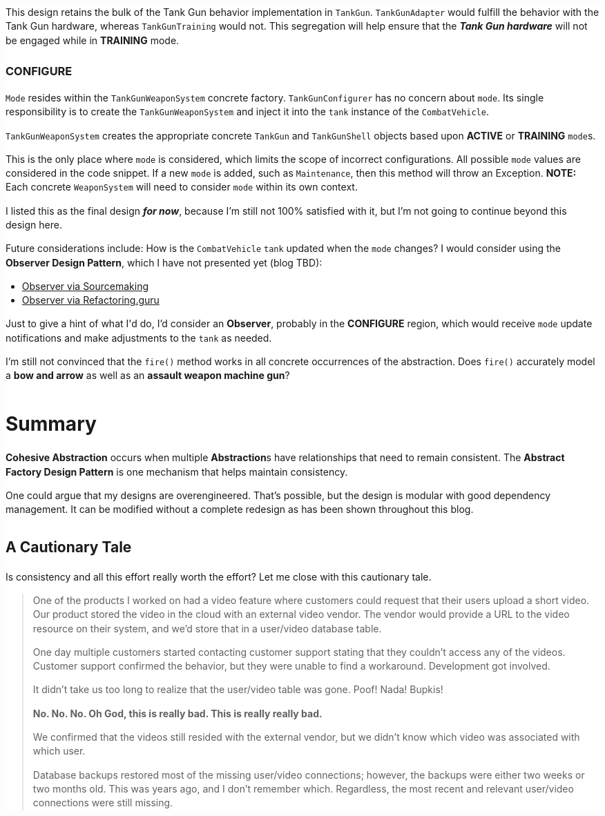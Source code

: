 This design retains the bulk of the Tank Gun behavior implementation in `TankGun`. `TankGunAdapter` would fulfill the behavior with the Tank Gun hardware, whereas `TankGunTraining` would not. This segregation will help ensure that the ___Tank Gun hardware___ will not be engaged while in __TRAINING__ mode.

### CONFIGURE
`Mode` resides within the `TankGunWeaponSystem` concrete factory. `TankGunConfigurer` has no concern about `mode`. Its single responsibility is to create the `TankGunWeaponSystem` and inject it into the `tank` instance of the `CombatVehicle`.

`TankGunWeaponSystem` creates the appropriate concrete `TankGun` and `TankGunShell` objects based upon __ACTIVE__ or __TRAINING__ `mode`s.

This is the only place where `mode` is considered, which limits the scope of incorrect configurations. All possible `mode` values are considered in the code snippet. If a new `mode` is added, such as `Maintenance`, then this method will throw an Exception. __NOTE:__ Each concrete `WeaponSystem` will need to consider `mode` within its own context.

I listed this as the final design ___for now___, because I’m still not 100% satisfied with it, but I’m not going to continue beyond this design here. 

Future considerations include: How is the `CombatVehicle` `tank` updated when the `mode` changes? I would consider using the __Observer Design Pattern__, which I have not presented yet (blog TBD):
* [Observer via Sourcemaking](https://sourcemaking.com/design_patterns/observer)
* [Observer via Refactoring.guru](https://refactoring.guru/design-patterns/observer)

Just to give a hint of what I'd do, I’d consider an __Observer__, probably in the __CONFIGURE__ region, which would receive `mode` update notifications and make adjustments to the `tank` as needed.

I’m still not convinced that the `fire()` method works in all concrete occurrences of the abstraction. Does `fire()` accurately model a __bow and arrow__ as well as an __assault weapon machine gun__?

# Summary
__Cohesive Abstraction__ occurs when multiple **Abstraction**s have relationships that need to remain consistent. The __Abstract Factory Design Pattern__ is one mechanism that helps maintain consistency.

One could argue that my designs are overengineered. That’s possible, but the design is modular with good dependency management. It can be modified without a complete redesign as has been shown throughout this blog.

## A Cautionary Tale
Is consistency and all this effort really worth the effort? Let me close with this cautionary tale.

>One of the products I worked on had a video feature where customers could request that their users upload a short video. Our product stored the video in the cloud with an external video vendor. The vendor would provide a URL to the video resource on their system, and we’d store that in a user/video database table.
>
>One day multiple customers started contacting customer support stating that they couldn’t access any of the videos. Customer support confirmed the behavior, but they were unable to find a workaround. Development got involved.
>
>It didn’t take us too long to realize that the user/video table was gone. Poof! Nada! Bupkis!
>
>__No. No. No. Oh God, this is really bad. This is really really bad.__
>
>We confirmed that the videos still resided with the external vendor, but we didn’t know which video was associated with which user.
>
>Database backups restored most of the missing user/video connections; however, the backups were either two weeks or two months old. This was years ago, and I don’t remember which. Regardless, the most recent and relevant user/video connections were still missing.
>